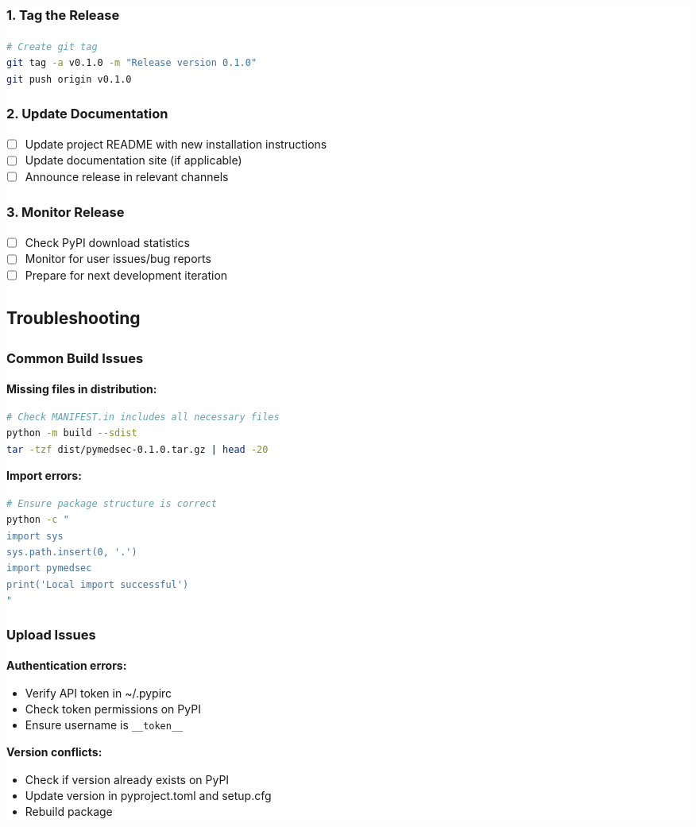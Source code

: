 ### 1. Tag the Release

```bash
# Create git tag
git tag -a v0.1.0 -m "Release version 0.1.0"
git push origin v0.1.0
```

### 2. Update Documentation

- [ ] Update project README with new installation instructions
- [ ] Update documentation site (if applicable)
- [ ] Announce release in relevant channels

### 3. Monitor Release

- [ ] Check PyPI download statistics
- [ ] Monitor for user issues/bug reports
- [ ] Prepare for next development iteration

## Troubleshooting

### Common Build Issues

**Missing files in distribution:**

```bash
# Check MANIFEST.in includes all necessary files
python -m build --sdist
tar -tzf dist/pymedsec-0.1.0.tar.gz | head -20
```

**Import errors:**

```bash
# Ensure package structure is correct
python -c "
import sys
sys.path.insert(0, '.')
import pymedsec
print('Local import successful')
"
```

### Upload Issues

**Authentication errors:**

- Verify API token in ~/.pypirc
- Check token permissions on PyPI
- Ensure username is `__token__`

**Version conflicts:**

- Check if version already exists on PyPI
- Update version in pyproject.toml and setup.cfg
- Rebuild package

